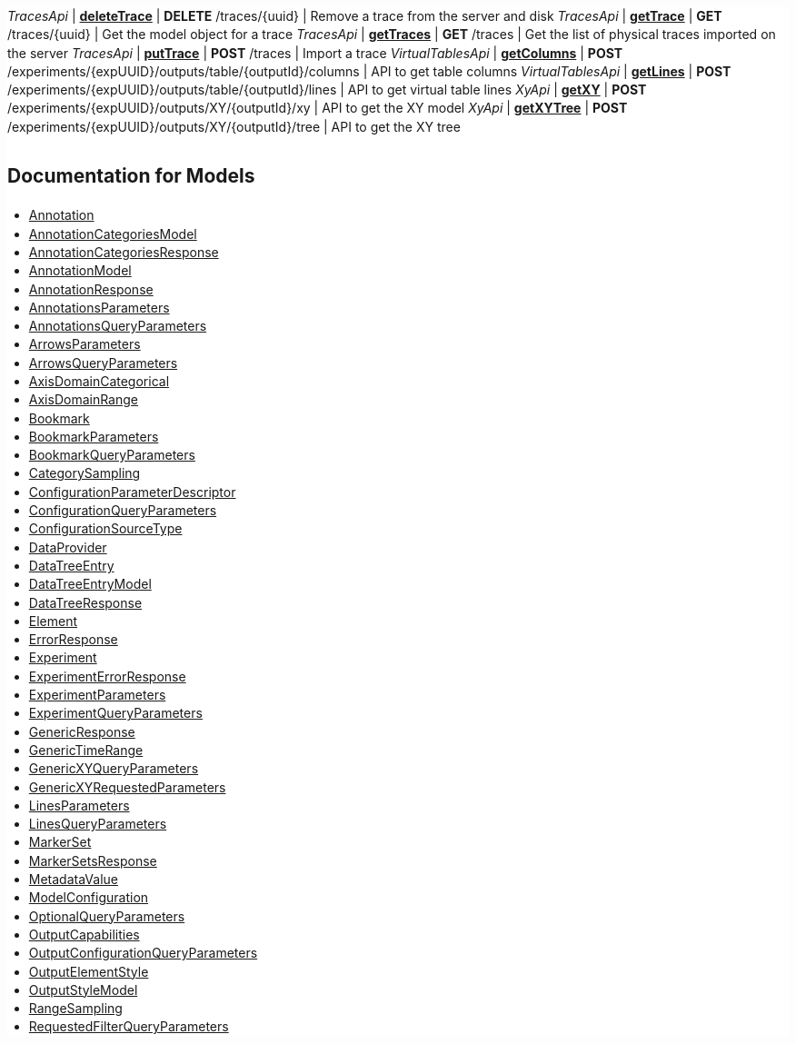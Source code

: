 *TracesApi* | [**deleteTrace**](docs/TracesApi.md#deleteTrace) | **DELETE** /traces/{uuid} | Remove a trace from the server and disk
*TracesApi* | [**getTrace**](docs/TracesApi.md#getTrace) | **GET** /traces/{uuid} | Get the model object for a trace
*TracesApi* | [**getTraces**](docs/TracesApi.md#getTraces) | **GET** /traces | Get the list of physical traces imported on the server
*TracesApi* | [**putTrace**](docs/TracesApi.md#putTrace) | **POST** /traces | Import a trace
*VirtualTablesApi* | [**getColumns**](docs/VirtualTablesApi.md#getColumns) | **POST** /experiments/{expUUID}/outputs/table/{outputId}/columns | API to get table columns
*VirtualTablesApi* | [**getLines**](docs/VirtualTablesApi.md#getLines) | **POST** /experiments/{expUUID}/outputs/table/{outputId}/lines | API to get virtual table lines
*XyApi* | [**getXY**](docs/XyApi.md#getXY) | **POST** /experiments/{expUUID}/outputs/XY/{outputId}/xy | API to get the XY model
*XyApi* | [**getXYTree**](docs/XyApi.md#getXYTree) | **POST** /experiments/{expUUID}/outputs/XY/{outputId}/tree | API to get the XY tree


## Documentation for Models

 - [Annotation](docs/Annotation.md)
 - [AnnotationCategoriesModel](docs/AnnotationCategoriesModel.md)
 - [AnnotationCategoriesResponse](docs/AnnotationCategoriesResponse.md)
 - [AnnotationModel](docs/AnnotationModel.md)
 - [AnnotationResponse](docs/AnnotationResponse.md)
 - [AnnotationsParameters](docs/AnnotationsParameters.md)
 - [AnnotationsQueryParameters](docs/AnnotationsQueryParameters.md)
 - [ArrowsParameters](docs/ArrowsParameters.md)
 - [ArrowsQueryParameters](docs/ArrowsQueryParameters.md)
 - [AxisDomainCategorical](docs/AxisDomainCategorical.md)
 - [AxisDomainRange](docs/AxisDomainRange.md)
 - [Bookmark](docs/Bookmark.md)
 - [BookmarkParameters](docs/BookmarkParameters.md)
 - [BookmarkQueryParameters](docs/BookmarkQueryParameters.md)
 - [CategorySampling](docs/CategorySampling.md)
 - [ConfigurationParameterDescriptor](docs/ConfigurationParameterDescriptor.md)
 - [ConfigurationQueryParameters](docs/ConfigurationQueryParameters.md)
 - [ConfigurationSourceType](docs/ConfigurationSourceType.md)
 - [DataProvider](docs/DataProvider.md)
 - [DataTreeEntry](docs/DataTreeEntry.md)
 - [DataTreeEntryModel](docs/DataTreeEntryModel.md)
 - [DataTreeResponse](docs/DataTreeResponse.md)
 - [Element](docs/Element.md)
 - [ErrorResponse](docs/ErrorResponse.md)
 - [Experiment](docs/Experiment.md)
 - [ExperimentErrorResponse](docs/ExperimentErrorResponse.md)
 - [ExperimentParameters](docs/ExperimentParameters.md)
 - [ExperimentQueryParameters](docs/ExperimentQueryParameters.md)
 - [GenericResponse](docs/GenericResponse.md)
 - [GenericTimeRange](docs/GenericTimeRange.md)
 - [GenericXYQueryParameters](docs/GenericXYQueryParameters.md)
 - [GenericXYRequestedParameters](docs/GenericXYRequestedParameters.md)
 - [LinesParameters](docs/LinesParameters.md)
 - [LinesQueryParameters](docs/LinesQueryParameters.md)
 - [MarkerSet](docs/MarkerSet.md)
 - [MarkerSetsResponse](docs/MarkerSetsResponse.md)
 - [MetadataValue](docs/MetadataValue.md)
 - [ModelConfiguration](docs/ModelConfiguration.md)
 - [OptionalQueryParameters](docs/OptionalQueryParameters.md)
 - [OutputCapabilities](docs/OutputCapabilities.md)
 - [OutputConfigurationQueryParameters](docs/OutputConfigurationQueryParameters.md)
 - [OutputElementStyle](docs/OutputElementStyle.md)
 - [OutputStyleModel](docs/OutputStyleModel.md)
 - [RangeSampling](docs/RangeSampling.md)
 - [RequestedFilterQueryParameters](docs/RequestedFilterQueryParameters.md)